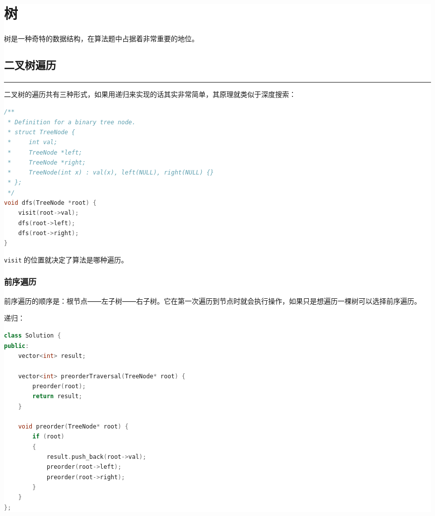 # 树

树是一种奇特的数据结构，在算法题中占据着非常重要的地位。

## 二叉树遍历

---

二叉树的遍历共有三种形式，如果用递归来实现的话其实非常简单，其原理就类似于深度搜索：

```cpp
/**
 * Definition for a binary tree node.
 * struct TreeNode {
 *     int val;
 *     TreeNode *left;
 *     TreeNode *right;
 *     TreeNode(int x) : val(x), left(NULL), right(NULL) {}
 * };
 */
void dfs(TreeNode *root) {
    visit(root->val);
    dfs(root->left);
    dfs(root->right);
}
```

`visit` 的位置就决定了算法是哪种遍历。

### 前序遍历

前序遍历的顺序是：根节点——左子树——右子树。它在第一次遍历到节点时就会执行操作，如果只是想遍历一棵树可以选择前序遍历。

递归：

```cpp
class Solution {
public:
    vector<int> result;

    vector<int> preorderTraversal(TreeNode* root) {
        preorder(root);
        return result;
    }

    void preorder(TreeNode* root) {
        if (root)
        {
            result.push_back(root->val);
            preorder(root->left);
            preorder(root->right);
        }
    }
};
```
